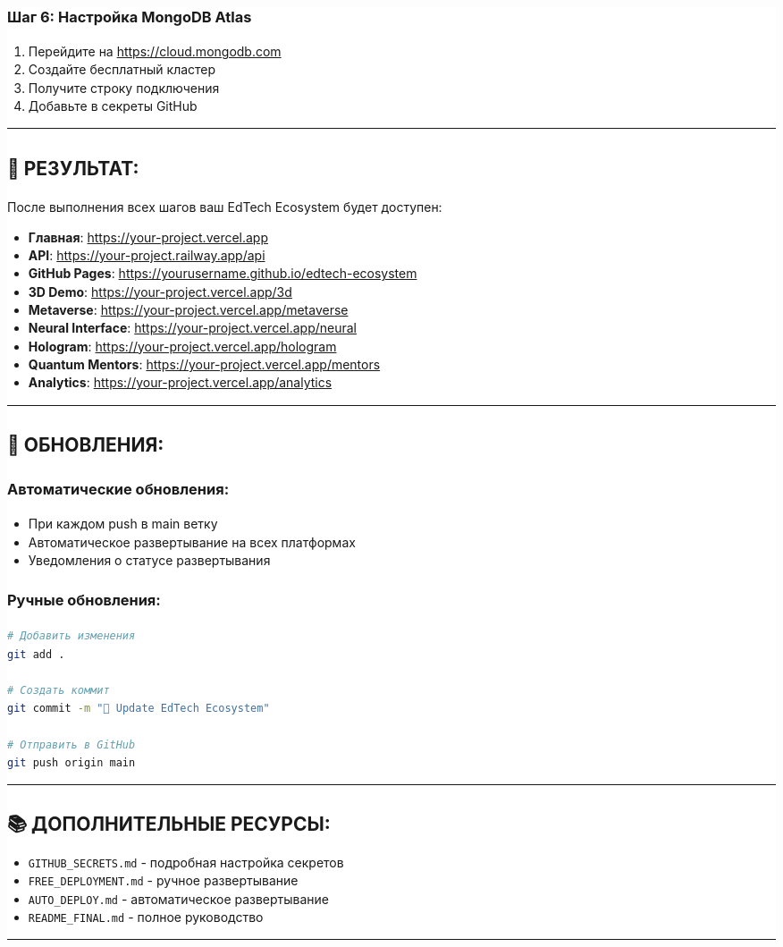 ### **Шаг 6: Настройка MongoDB Atlas**
1. Перейдите на https://cloud.mongodb.com
2. Создайте бесплатный кластер
3. Получите строку подключения
4. Добавьте в секреты GitHub

---

## 🎉 РЕЗУЛЬТАТ:

После выполнения всех шагов ваш EdTech Ecosystem будет доступен:

- **Главная**: https://your-project.vercel.app
- **API**: https://your-project.railway.app/api
- **GitHub Pages**: https://yourusername.github.io/edtech-ecosystem
- **3D Demo**: https://your-project.vercel.app/3d
- **Metaverse**: https://your-project.vercel.app/metaverse
- **Neural Interface**: https://your-project.vercel.app/neural
- **Hologram**: https://your-project.vercel.app/hologram
- **Quantum Mentors**: https://your-project.vercel.app/mentors
- **Analytics**: https://your-project.vercel.app/analytics

---

## 🔄 ОБНОВЛЕНИЯ:

### **Автоматические обновления:**
- При каждом push в main ветку
- Автоматическое развертывание на всех платформах
- Уведомления о статусе развертывания

### **Ручные обновления:**
```bash
# Добавить изменения
git add .

# Создать коммит
git commit -m "🚀 Update EdTech Ecosystem"

# Отправить в GitHub
git push origin main
```

---

## 📚 ДОПОЛНИТЕЛЬНЫЕ РЕСУРСЫ:

- `GITHUB_SECRETS.md` - подробная настройка секретов
- `FREE_DEPLOYMENT.md` - ручное развертывание
- `AUTO_DEPLOY.md` - автоматическое развертывание
- `README_FINAL.md` - полное руководство

---